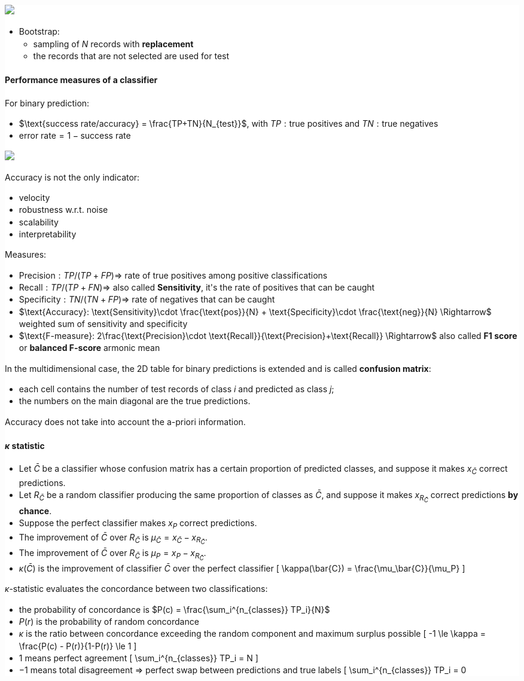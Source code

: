 ![](Figures/ML2-3.png)

- Bootstrap:
  - sampling of $N$ records with **replacement**
  - the records that are not selected are used for test

#### Performance measures of a classifier

For binary prediction:
- $\text{success rate/accuracy} = \frac{TP+TN}{N_{test}}$, with $TP: \text{true positives}$ and $TN: \text{true negatives}$
- $\text{error rate} =1 - \text{success rate}$

![](Figures/ML2-4.png)

Accuracy is not the only indicator:
- velocity
- robustness w.r.t. noise
- scalability
- interpretability

Measures:
- $\text{Precision}: TP/(TP+FP) \Rightarrow$ rate of true positives among positive classifications
- $\text{Recall}: TP/(TP+FN) \Rightarrow$ also called **Sensitivity**, it's the rate of positives that can be caught
- $\text{Specificity}: TN/(TN+FP) \Rightarrow$ rate of negatives that can be caught
- $\text{Accuracy}: \text{Sensitivity}\cdot \frac{\text{pos}}{N} + \text{Specificity}\cdot \frac{\text{neg}}{N} \Rightarrow$ weighted sum of sensitivity and specificity
- $\text{F-measure}: 2\frac{\text{Precision}\cdot \text{Recall}}{\text{Precision}+\text{Recall}} \Rightarrow$ also called **F1 score** or **balanced F-score** armonic mean

In the multidimensional case, the 2D table for binary predictions is extended and is called **confusion matrix**:
- each cell contains the number of test records of class $i$ and predicted as class $j$;
- the numbers on the main diagonal are the true predictions.

Accuracy does not take into account the a-priori information.

#### $\kappa$ statistic
- Let $\bar{C}$ be a classifier whose confusion matrix has a certain proportion of predicted classes, and suppose it makes $x_\bar{C}$ correct predictions.
- Let $R_\bar{C}$ be a random classifier producing the same proportion of classes as $\bar{C}$, and suppose it makes $x_{R_\bar{C}}$ correct predictions **by chance**.
- Suppose the perfect classifier makes $x_P$ correct predictions.
- The improvement of $\bar{C}$ over $R_\bar{C}$ is $\mu_\bar{C} = x_\bar{C} - x_{R_\bar{C}}$.
- The improvement of $\bar{C}$ over $R_\bar{C}$ is $\mu_P = x_P - x_{R_\bar{C}}$.
- $\kappa(\bar{C})$ is the improvement of classifier $\bar{C}$ over the perfect classifier
  \[
  \kappa(\bar{C}) = \frac{\mu_\bar{C}}{\mu_P}
  \]

$\kappa$-statistic evaluates the concordance between two classifications:
- the probability of concordance is $P(c) = \frac{\sum_i^{n_{classes}} TP_i}{N}$
- $P(r)$ is the probability of random concordance
- $\kappa$ is the ratio between concordance exceeding the random component and maximum surplus possible
  \[
  -1 \le \kappa = \frac{P(c) - P(r)}{1-P(r)} \le 1
  \]
- $1$ means perfect agreement
  \[
  \sum_i^{n_{classes}} TP_i = N
  \]
- $-1$ means total disagreement $\Rightarrow$ perfect swap between predictions and true labels
  \[
  \sum_i^{n_{classes}} TP_i = 0
